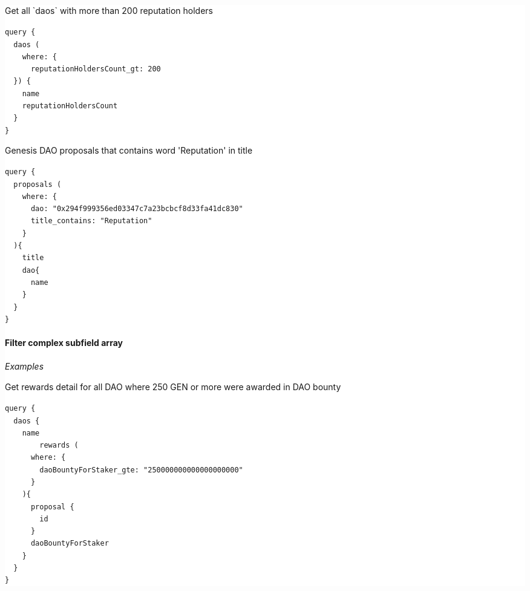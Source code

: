  Get all \`daos\` with more than 200 reputation holders

```text
query {
  daos (
    where: {
      reputationHoldersCount_gt: 200
  }) {
    name
    reputationHoldersCount
  }
}
```

 Genesis DAO proposals that contains word 'Reputation' in title

```text
query {
  proposals (
    where: {
      dao: "0x294f999356ed03347c7a23bcbcf8d33fa41dc830"
      title_contains: "Reputation"
    }
  ){
    title
    dao{
      name
    }
  }
}
```

#### **Filter complex subfield array**

_Examples_ 

Get rewards detail for all DAO where 250 GEN or more were awarded in DAO bounty

```text
query { 
  daos {
    name
		rewards (
      where: {
        daoBountyForStaker_gte: "250000000000000000000"
      }
    ){
      proposal {
        id
      }
      daoBountyForStaker
    }
  }
}
```
